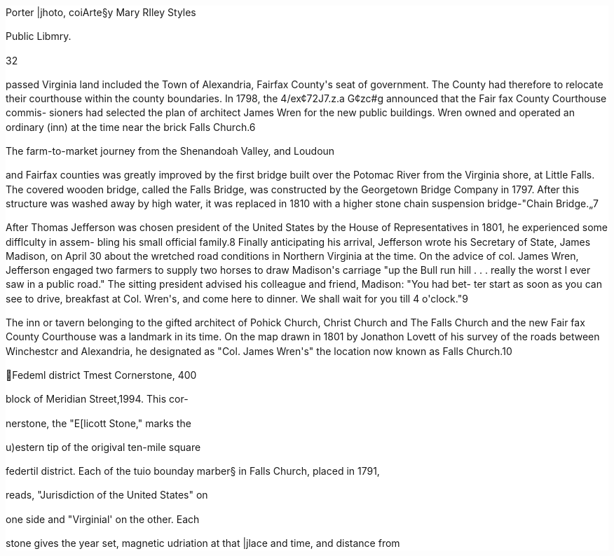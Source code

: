 Porter |jhoto,  coiArte§y  Mary RIley Styles

Public Libmry.

32

passed Virginia land included the Town
of Alexandria, Fairfax County's seat of government. The County had therefore
to relocate their courthouse within the county boundaries. In  1798, the
4/ex¢72J7.z.a G¢zc#g announced that the Fair fax County Courthouse commis-
sioners had selected the plan of architect James Wren for the new public
buildings. Wren owned and operated an ordinary (inn) at the time near the
brick Falls Church.6

The farm-to-market journey from the Shenandoah Valley, and Loudoun

and Fairfax counties was greatly improved by the first bridge built over the
Potomac River from the Virginia shore, at Little Falls. The covered wooden
bridge, called the Falls Bridge, was constructed by the Georgetown Bridge
Company in  1797. After this structure was washed away by high water, it
was replaced in  1810 with a higher stone chain suspension bridge-"Chain
Bridge.„7

After Thomas Jefferson was chosen president of the United States by the
House of Representatives in  1801, he experienced some difflculty in assem-
bling his small official family.8 Finally anticipating his arrival, Jefferson wrote
his Secretary of State, James Madison, on April 30 about the wretched road
conditions in Northern Virginia at the time. On the advice of col. James
Wren, Jefferson engaged two farmers to supply two horses to draw Madison's
carriage "up the Bull run hill .  .  . really the worst I ever saw in a public road."
The sitting president advised his colleague and friend, Madison: "You had bet-
ter start as soon as you can see to drive, breakfast at Col. Wren's, and come
here to dinner. We shall wait for you till 4 o'clock."9

The inn or tavern belonging to the gifted architect of Pohick Church,
Christ Church and The Falls Church and the new Fair fax County Courthouse
was a landmark in its time. On the map drawn in  1801  by Jonathon Lovett of
his survey of the roads between Winchestcr and Alexandria, he designated as
"Col. James Wren's" the location now known as Falls Church.10

Fedeml district Tmest Cornerstone,  400

block of Meridian Street,1994. This cor-

nerstone, the "E[licott Stone," marks the

u)estern tip of the origival ten-mile square

federtil district.  Each of the tuio bounday
marber§ in Falls Church, placed in  1791,

reads, "Jurisdiction of the United States" on

one side and "Virginial' on the other.  Each

stone gives the year set, magnetic udriation
at that |jlace and time, and distance from
